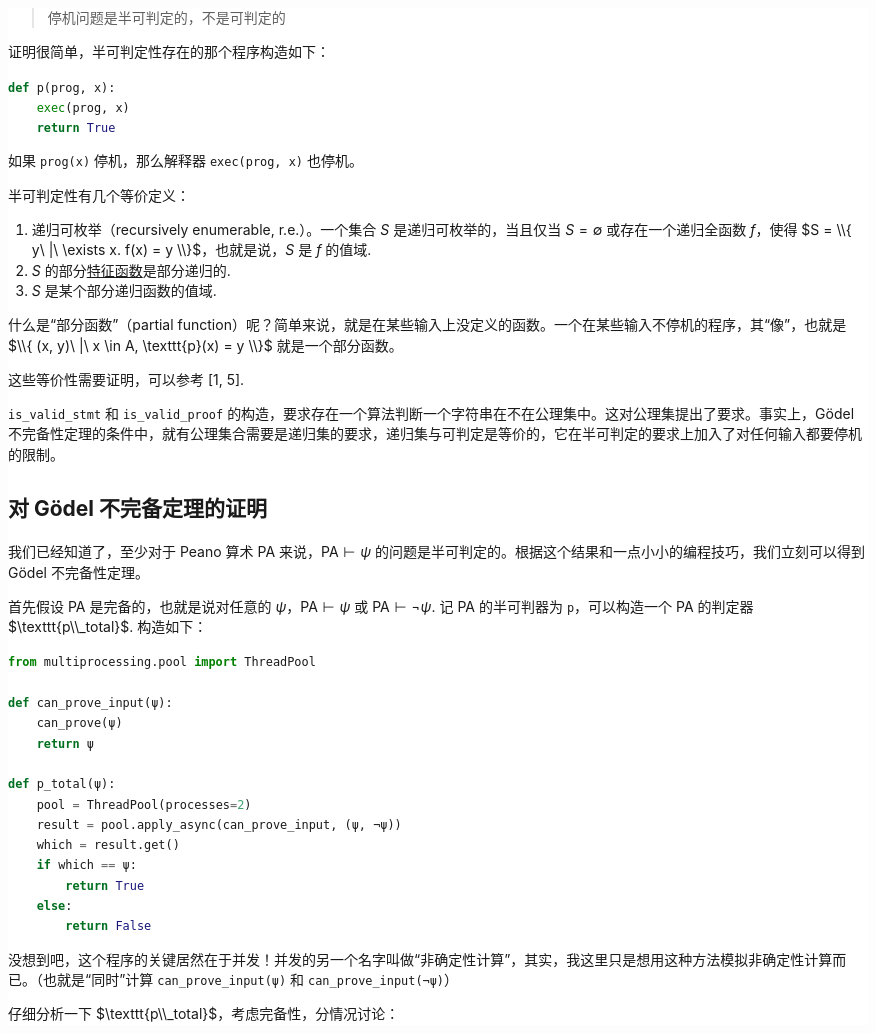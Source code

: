 > 停机问题是半可判定的，不是可判定的

证明很简单，半可判定性存在的那个程序构造如下：

```python
def p(prog, x):
    exec(prog, x)
    return True
```

如果 `prog(x)` 停机，那么解释器 `exec(prog, x)` 也停机。

半可判定性有几个等价定义：

1. 递归可枚举（recursively enumerable, r.e.）。一个集合 $S$ 是递归可枚举的，当且仅当 $S = \emptyset$ 或存在一个递归全函数 $f$，使得 $S = \\{ y\ |\ \exists x. f(x) = y \\}$，也就是说，$S$ 是 $f$ 的值域.
2. $S$ 的部分[特征函数](https://zh.wikipedia.org/zh-hans/%E6%8C%87%E7%A4%BA%E5%87%BD%E6%95%B0)是部分递归的.
3. $S$ 是某个部分递归函数的值域.

什么是“部分函数”（partial function）呢？简单来说，就是在某些输入上没定义的函数。一个在某些输入不停机的程序，其“像”，也就是 $\\{ (x, y)\ |\ x \in A, \texttt{p}(x) = y \\}$ 就是一个部分函数。

这些等价性需要证明，可以参考 [1, 5].

`is_valid_stmt` 和 `is_valid_proof` 的构造，要求存在一个算法判断一个字符串在不在公理集中。这对公理集提出了要求。事实上，Gödel 不完备性定理的条件中，就有公理集合需要是递归集的要求，递归集与可判定是等价的，它在半可判定的要求上加入了对任何输入都要停机的限制。

## 对 Gödel 不完备定理的证明

我们已经知道了，至少对于 Peano 算术 $\mathsf{PA}$ 来说，$\mathsf{PA} \vdash \psi$ 的问题是半可判定的。根据这个结果和一点小小的编程技巧，我们立刻可以得到 Gödel 不完备性定理。

首先假设 $\mathsf{PA}$ 是完备的，也就是说对任意的 $\psi$，$\mathsf{PA} \vdash \psi$ 或 $\mathsf{PA} \vdash \neg \psi$. 记 $\mathsf{PA}$ 的半可判器为 $\texttt{p}$，可以构造一个 $\mathsf{PA}$ 的判定器 $\texttt{p\\_total}$. 构造如下：

```python
from multiprocessing.pool import ThreadPool

def can_prove_input(ψ):
    can_prove(ψ)
    return ψ

def p_total(ψ):
    pool = ThreadPool(processes=2)
    result = pool.apply_async(can_prove_input, (ψ, ¬ψ))
    which = result.get()
    if which == ψ:
        return True
    else:
        return False
```

没想到吧，这个程序的关键居然在于并发！并发的另一个名字叫做“非确定性计算”，其实，我这里只是想用这种方法模拟非确定性计算而已。（也就是“同时”计算 `can_prove_input(ψ)` 和 `can_prove_input(¬ψ)`）

仔细分析一下 $\texttt{p\\_total}$，考虑完备性，分情况讨论：


[^1]: 这里的命题是“元语言”里的命题，不是我们讨论的语言，也就是“对象语言”，此处为一阶逻辑的命题。不要混淆。
[^2]: 当然，在 Hilbert System 中，还有“逻辑公理”，也就是任何一阶理论都成立的公理。这些公理同样可以作为推理的起点，推出任何逻辑都成立的“永真式”（tautology）。
[^3]: 原始的叙述比较复杂，这里的“初等算术”比 Peano 弱一些，这涉及到 essential incompleteness 的概念。
[^4]: 换句话说，就是能找到一个新命题，这个新命题与加入公理后的系统独立。
[^5]: 这里所称的“集合”，一般是程序数据集合的某个子集，递归论中一般认为是自然数的子集
[^7]: [1] 的说法似乎是正确的，不过它给出的是更强的命题，我们这里只需要比较弱的这种形式就够了